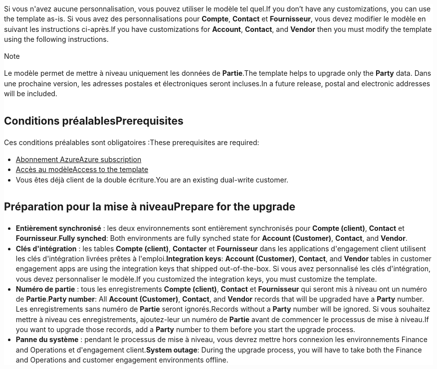 <span data-ttu-id="5ea5b-109">Si vous n'avez aucune personnalisation, vous pouvez utiliser le modèle tel quel.</span><span class="sxs-lookup"><span data-stu-id="5ea5b-109">If you don’t have any customizations, you can use the template as-is.</span></span> <span data-ttu-id="5ea5b-110">Si vous avez des personnalisations pour **Compte**, **Contact** et **Fournisseur**, vous devez modifier le modèle en suivant les instructions ci-après.</span><span class="sxs-lookup"><span data-stu-id="5ea5b-110">If you have customizations for **Account**, **Contact**, and **Vendor** then you must modify the template using the following instructions.</span></span>

> [!Note]
> <span data-ttu-id="5ea5b-111">Le modèle permet de mettre à niveau uniquement les données de **Partie**.</span><span class="sxs-lookup"><span data-stu-id="5ea5b-111">The template helps to upgrade only the **Party** data.</span></span> <span data-ttu-id="5ea5b-112">Dans une prochaine version, les adresses postales et électroniques seront incluses.</span><span class="sxs-lookup"><span data-stu-id="5ea5b-112">In a future release, postal and electronic addresses will be included.</span></span>

## <a name="prerequisites"></a><span data-ttu-id="5ea5b-113">Conditions préalables</span><span class="sxs-lookup"><span data-stu-id="5ea5b-113">Prerequisites</span></span>

<span data-ttu-id="5ea5b-114">Ces conditions préalables sont obligatoires :</span><span class="sxs-lookup"><span data-stu-id="5ea5b-114">These prerequisites are required:</span></span>

+ [<span data-ttu-id="5ea5b-115">Abonnement Azure</span><span class="sxs-lookup"><span data-stu-id="5ea5b-115">Azure subscription</span></span>](https://portal.azure.com/)
+ [<span data-ttu-id="5ea5b-116">Accès au modèle</span><span class="sxs-lookup"><span data-stu-id="5ea5b-116">Access to the template</span></span>](https://aka.ms/dual-write-gab-adf)
+ <span data-ttu-id="5ea5b-117">Vous êtes déjà client de la double écriture.</span><span class="sxs-lookup"><span data-stu-id="5ea5b-117">You are an existing dual-write customer.</span></span>

## <a name="prepare-for-the-upgrade"></a><span data-ttu-id="5ea5b-118">Préparation pour la mise à niveau</span><span class="sxs-lookup"><span data-stu-id="5ea5b-118">Prepare for the upgrade</span></span>

+ <span data-ttu-id="5ea5b-119">**Entièrement synchronisé** : les deux environnements sont entièrement synchronisés pour **Compte (client)**, **Contact** et **Fournisseur**.</span><span class="sxs-lookup"><span data-stu-id="5ea5b-119">**Fully synched**: Both environments are fully synched state for **Account (Customer)**, **Contact**, and **Vendor**.</span></span>
+ <span data-ttu-id="5ea5b-120">**Clés d'intégration** : les tables **Compte (client)**, **Contacter** et **Fournisseur** dans les applications d'engagement client utilisent les clés d'intégration livrées prêtes à l'emploi.</span><span class="sxs-lookup"><span data-stu-id="5ea5b-120">**Integration keys**: **Account (Customer)**, **Contact**, and **Vendor** tables in customer engagement apps are using the integration keys that shipped out-of-the-box.</span></span> <span data-ttu-id="5ea5b-121">Si vous avez personnalisé les clés d'intégration, vous devez personnaliser le modèle.</span><span class="sxs-lookup"><span data-stu-id="5ea5b-121">If you customized the integration keys, you must customize the template.</span></span>
+ <span data-ttu-id="5ea5b-122">**Numéro de partie** : tous les enregistrements **Compte (client)**, **Contact** et **Fournisseur** qui seront mis à niveau ont un numéro de **Partie**.</span><span class="sxs-lookup"><span data-stu-id="5ea5b-122">**Party number**: All **Account (Customer)**, **Contact**, and **Vendor** records that will be upgraded have a **Party** number.</span></span> <span data-ttu-id="5ea5b-123">Les enregistrements sans numéro de **Partie** seront ignorés.</span><span class="sxs-lookup"><span data-stu-id="5ea5b-123">Records without a **Party** number will be ignored.</span></span> <span data-ttu-id="5ea5b-124">Si vous souhaitez mettre à niveau ces enregistrements, ajoutez-leur un numéro de **Partie** avant de commencer le processus de mise à niveau.</span><span class="sxs-lookup"><span data-stu-id="5ea5b-124">If you want to upgrade those records, add a **Party** number to them before you start the upgrade process.</span></span>
+ <span data-ttu-id="5ea5b-125">**Panne du système** : pendant le processus de mise à niveau, vous devrez mettre hors connexion les environnements Finance and Operations et d'engagement client.</span><span class="sxs-lookup"><span data-stu-id="5ea5b-125">**System outage**: During the upgrade process, you will have to take both the Finance and Operations and customer engagement environments offline.</span></span>